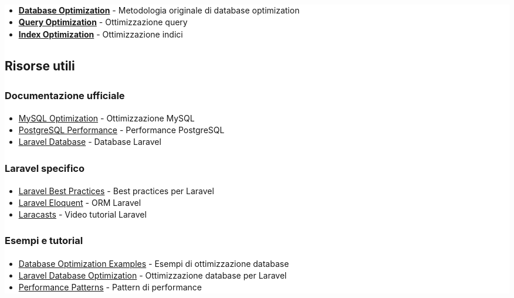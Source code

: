- **[Database Optimization](https://en.wikipedia.org/wiki/Database_tuning)** - Metodologia originale di database optimization
- **[Query Optimization](https://en.wikipedia.org/wiki/Query_optimization)** - Ottimizzazione query
- **[Index Optimization](https://en.wikipedia.org/wiki/Database_index)** - Ottimizzazione indici


## Risorse utili

### Documentazione ufficiale
- [MySQL Optimization](https://dev.mysql.com/doc/refman/8.0/en/optimization.html) - Ottimizzazione MySQL
- [PostgreSQL Performance](https://www.postgresql.org/docs/current/performance-tips.html) - Performance PostgreSQL
- [Laravel Database](https://laravel.com/docs/database) - Database Laravel

### Laravel specifico
- [Laravel Best Practices](https://github.com/alexeymezenin/laravel-best-practices) - Best practices per Laravel
- [Laravel Eloquent](https://github.com/laravel/framework) - ORM Laravel
- [Laracasts](https://laracasts.com/) - Video tutorial Laravel

### Esempi e tutorial
- [Database Optimization Examples](https://github.com/phpstan/phpstan) - Esempi di ottimizzazione database
- [Laravel Database Optimization](https://github.com/laravel/framework) - Ottimizzazione database per Laravel
- [Performance Patterns](https://github.com/ardalis/cleanarchitecture) - Pattern di performance
